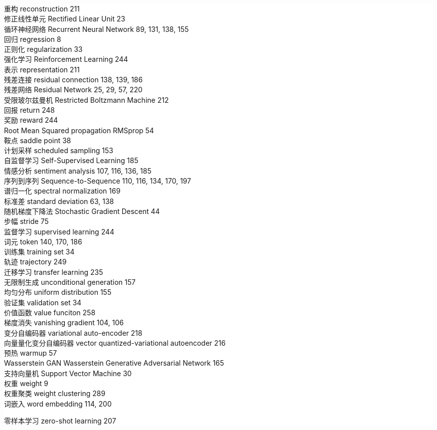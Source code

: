 重构 reconstruction 211  
修正线性单元 Rectified Linear Unit 23  
循环神经网络 Recurrent Neural Network 89, 131, 138, 155  
回归 regression 8  
正则化 regularization 33  
强化学习 Reinforcement Learning 244  
表示 representation 211  
残差连接 residual connection 138, 139, 186  
残差网络 Residual Network 25, 29, 57, 220  
受限玻尔兹曼机 Restricted Boltzmann Machine 212  
回报 return 248  
奖励 reward 244  
Root Mean Squared propagation RMSprop 54  
鞍点 saddle point 38  
计划采样 scheduled sampling 153  
自监督学习 Self-Supervised Learning 185  
情感分析 sentiment analysis 107, 116, 136, 185  
序列到序列 Sequence-to-Sequence 110, 116, 134, 170, 197  
谱归一化 spectral normalization 169  
标准差 standard deviation 63, 138  
随机梯度下降法 Stochastic Gradient Descent 44  
步幅 stride 75  
监督学习 supervised learning 244  
词元 token 140, 170, 186  
训练集 training set 34  
轨迹 trajectory 249  
迁移学习 transfer learning 235  
无限制生成 unconditional generation 157  
均匀分布 uniform distribution 155  
验证集 validation set 34  
价值函数 value funciton 258  
梯度消失 vanishing gradient 104, 106  
变分自编码器 variational auto-encoder 218  
向量量化变分自编码器 vector quantized-variational autoencoder 216  
预热 warmup 57  
Wasserstein GAN Wasserstein Generative Adversarial Network 165  
支持向量机 Support Vector Machine 30  
权重 weight 9  
权重聚类 weight clustering 289  
词嵌入 word embedding 114, 200  

零样本学习 zero-shot learning 207  